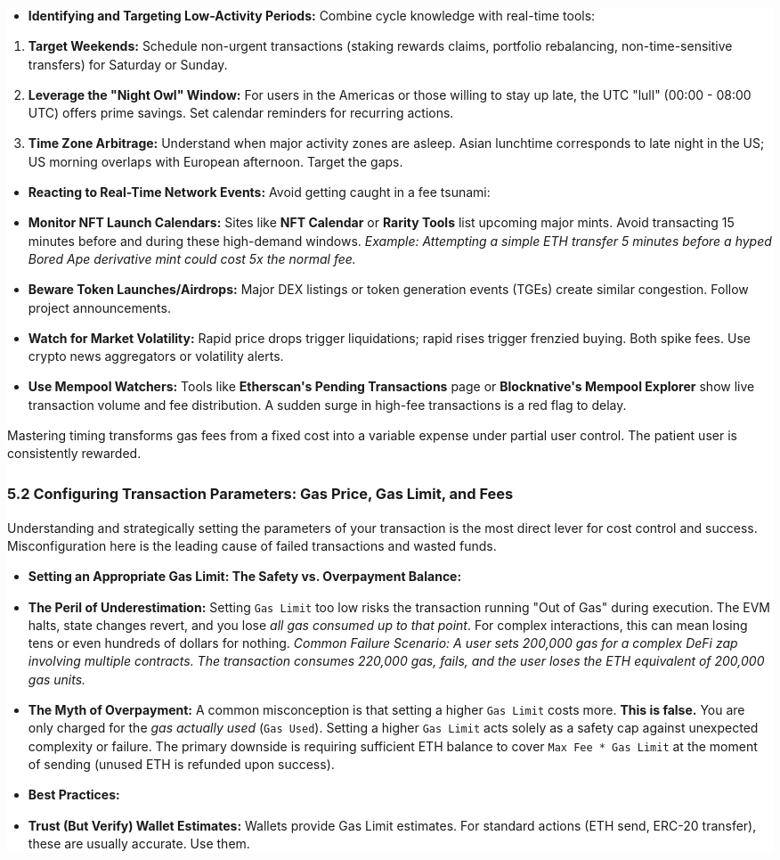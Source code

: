 *   **Identifying and Targeting Low-Activity Periods:** Combine cycle knowledge with real-time tools:

1.  **Target Weekends:** Schedule non-urgent transactions (staking rewards claims, portfolio rebalancing, non-time-sensitive transfers) for Saturday or Sunday.

2.  **Leverage the "Night Owl" Window:** For users in the Americas or those willing to stay up late, the UTC "lull" (00:00 - 08:00 UTC) offers prime savings. Set calendar reminders for recurring actions.

3.  **Time Zone Arbitrage:** Understand when major activity zones are asleep. Asian lunchtime corresponds to late night in the US; US morning overlaps with European afternoon. Target the gaps.

*   **Reacting to Real-Time Network Events:** Avoid getting caught in a fee tsunami:

*   **Monitor NFT Launch Calendars:** Sites like **NFT Calendar** or **Rarity Tools** list upcoming major mints. Avoid transacting 15 minutes before and during these high-demand windows. *Example: Attempting a simple ETH transfer 5 minutes before a hyped Bored Ape derivative mint could cost 5x the normal fee.*

*   **Beware Token Launches/Airdrops:** Major DEX listings or token generation events (TGEs) create similar congestion. Follow project announcements.

*   **Watch for Market Volatility:** Rapid price drops trigger liquidations; rapid rises trigger frenzied buying. Both spike fees. Use crypto news aggregators or volatility alerts.

*   **Use Mempool Watchers:** Tools like **Etherscan's Pending Transactions** page or **Blocknative's Mempool Explorer** show live transaction volume and fee distribution. A sudden surge in high-fee transactions is a red flag to delay.

Mastering timing transforms gas fees from a fixed cost into a variable expense under partial user control. The patient user is consistently rewarded.

### 5.2 Configuring Transaction Parameters: Gas Price, Gas Limit, and Fees

Understanding and strategically setting the parameters of your transaction is the most direct lever for cost control and success. Misconfiguration here is the leading cause of failed transactions and wasted funds.

*   **Setting an Appropriate Gas Limit: The Safety vs. Overpayment Balance:**

*   **The Peril of Underestimation:** Setting `Gas Limit` too low risks the transaction running "Out of Gas" during execution. The EVM halts, state changes revert, and you lose *all gas consumed up to that point*. For complex interactions, this can mean losing tens or even hundreds of dollars for nothing. *Common Failure Scenario: A user sets 200,000 gas for a complex DeFi zap involving multiple contracts. The transaction consumes 220,000 gas, fails, and the user loses the ETH equivalent of 200,000 gas units.*

*   **The Myth of Overpayment:** A common misconception is that setting a higher `Gas Limit` costs more. **This is false.** You are only charged for the *gas actually used* (`Gas Used`). Setting a higher `Gas Limit` acts solely as a safety cap against unexpected complexity or failure. The primary downside is requiring sufficient ETH balance to cover `Max Fee * Gas Limit` at the moment of sending (unused ETH is refunded upon success).

*   **Best Practices:**

*   **Trust (But Verify) Wallet Estimates:** Wallets provide Gas Limit estimates. For standard actions (ETH send, ERC-20 transfer), these are usually accurate. Use them.

